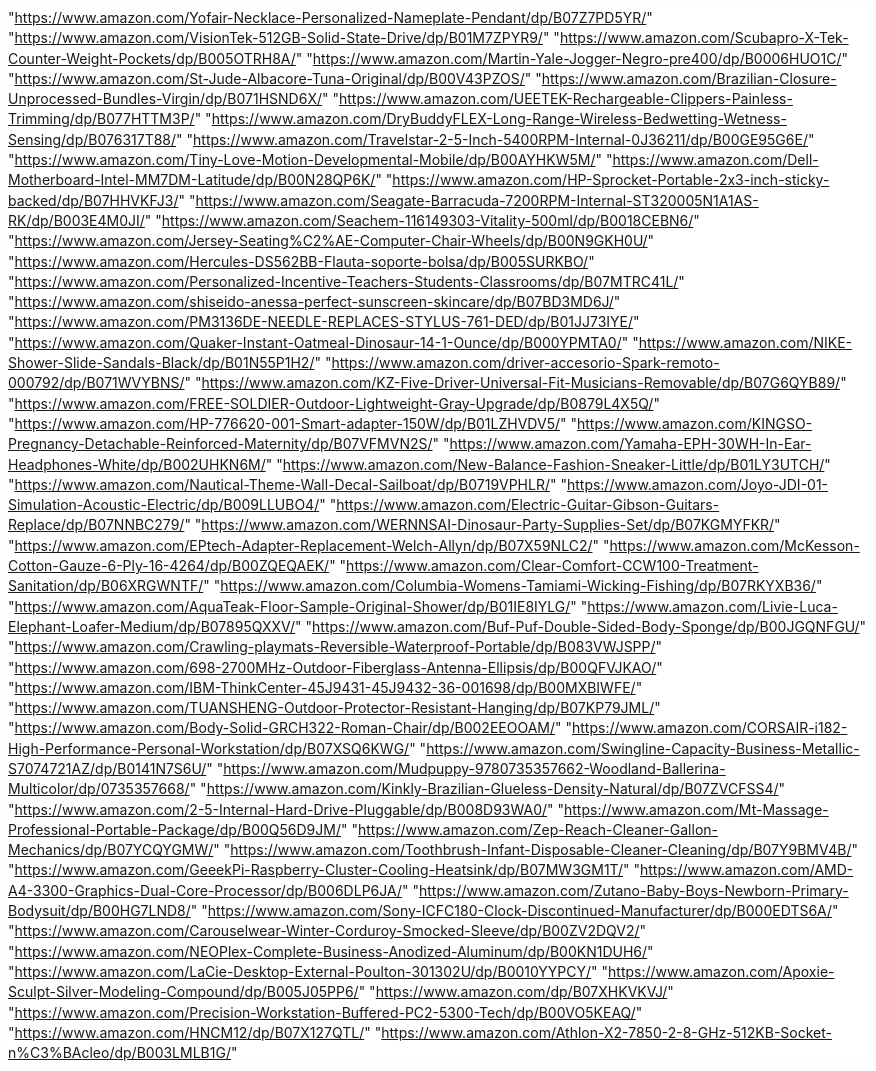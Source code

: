 "https://www.amazon.com/Yofair-Necklace-Personalized-Nameplate-Pendant/dp/B07Z7PD5YR/"
"https://www.amazon.com/VisionTek-512GB-Solid-State-Drive/dp/B01M7ZPYR9/"
"https://www.amazon.com/Scubapro-X-Tek-Counter-Weight-Pockets/dp/B005OTRH8A/"
"https://www.amazon.com/Martin-Yale-Jogger-Negro-pre400/dp/B0006HUO1C/"
"https://www.amazon.com/St-Jude-Albacore-Tuna-Original/dp/B00V43PZOS/"
"https://www.amazon.com/Brazilian-Closure-Unprocessed-Bundles-Virgin/dp/B071HSND6X/"
"https://www.amazon.com/UEETEK-Rechargeable-Clippers-Painless-Trimming/dp/B077HTTM3P/"
"https://www.amazon.com/DryBuddyFLEX-Long-Range-Wireless-Bedwetting-Wetness-Sensing/dp/B076317T88/"
"https://www.amazon.com/Travelstar-2-5-Inch-5400RPM-Internal-0J36211/dp/B00GE95G6E/"
"https://www.amazon.com/Tiny-Love-Motion-Developmental-Mobile/dp/B00AYHKW5M/"
"https://www.amazon.com/Dell-Motherboard-Intel-MM7DM-Latitude/dp/B00N28QP6K/"
"https://www.amazon.com/HP-Sprocket-Portable-2x3-inch-sticky-backed/dp/B07HHVKFJ3/"
"https://www.amazon.com/Seagate-Barracuda-7200RPM-Internal-ST320005N1A1AS-RK/dp/B003E4M0JI/"
"https://www.amazon.com/Seachem-116149303-Vitality-500ml/dp/B0018CEBN6/"
"https://www.amazon.com/Jersey-Seating%C2%AE-Computer-Chair-Wheels/dp/B00N9GKH0U/"
"https://www.amazon.com/Hercules-DS562BB-Flauta-soporte-bolsa/dp/B005SURKBO/"
"https://www.amazon.com/Personalized-Incentive-Teachers-Students-Classrooms/dp/B07MTRC41L/"
"https://www.amazon.com/shiseido-anessa-perfect-sunscreen-skincare/dp/B07BD3MD6J/"
"https://www.amazon.com/PM3136DE-NEEDLE-REPLACES-STYLUS-761-DED/dp/B01JJ73IYE/"
"https://www.amazon.com/Quaker-Instant-Oatmeal-Dinosaur-14-1-Ounce/dp/B000YPMTA0/"
"https://www.amazon.com/NIKE-Shower-Slide-Sandals-Black/dp/B01N55P1H2/"
"https://www.amazon.com/driver-accesorio-Spark-remoto-000792/dp/B071WVYBNS/"
"https://www.amazon.com/KZ-Five-Driver-Universal-Fit-Musicians-Removable/dp/B07G6QYB89/"
"https://www.amazon.com/FREE-SOLDIER-Outdoor-Lightweight-Gray-Upgrade/dp/B0879L4X5Q/"
"https://www.amazon.com/HP-776620-001-Smart-adapter-150W/dp/B01LZHVDV5/"
"https://www.amazon.com/KINGSO-Pregnancy-Detachable-Reinforced-Maternity/dp/B07VFMVN2S/"
"https://www.amazon.com/Yamaha-EPH-30WH-In-Ear-Headphones-White/dp/B002UHKN6M/"
"https://www.amazon.com/New-Balance-Fashion-Sneaker-Little/dp/B01LY3UTCH/"
"https://www.amazon.com/Nautical-Theme-Wall-Decal-Sailboat/dp/B0719VPHLR/"
"https://www.amazon.com/Joyo-JDI-01-Simulation-Acoustic-Electric/dp/B009LLUBO4/"
"https://www.amazon.com/Electric-Guitar-Gibson-Guitars-Replace/dp/B07NNBC279/"
"https://www.amazon.com/WERNNSAI-Dinosaur-Party-Supplies-Set/dp/B07KGMYFKR/"
"https://www.amazon.com/EPtech-Adapter-Replacement-Welch-Allyn/dp/B07X59NLC2/"
"https://www.amazon.com/McKesson-Cotton-Gauze-6-Ply-16-4264/dp/B00ZQEQAEK/"
"https://www.amazon.com/Clear-Comfort-CCW100-Treatment-Sanitation/dp/B06XRGWNTF/"
"https://www.amazon.com/Columbia-Womens-Tamiami-Wicking-Fishing/dp/B07RKYXB36/"
"https://www.amazon.com/AquaTeak-Floor-Sample-Original-Shower/dp/B01IE8IYLG/"
"https://www.amazon.com/Livie-Luca-Elephant-Loafer-Medium/dp/B07895QXXV/"
"https://www.amazon.com/Buf-Puf-Double-Sided-Body-Sponge/dp/B00JGQNFGU/"
"https://www.amazon.com/Crawling-playmats-Reversible-Waterproof-Portable/dp/B083VWJSPP/"
"https://www.amazon.com/698-2700MHz-Outdoor-Fiberglass-Antenna-Ellipsis/dp/B00QFVJKAO/"
"https://www.amazon.com/IBM-ThinkCenter-45J9431-45J9432-36-001698/dp/B00MXBIWFE/"
"https://www.amazon.com/TUANSHENG-Outdoor-Protector-Resistant-Hanging/dp/B07KP79JML/"
"https://www.amazon.com/Body-Solid-GRCH322-Roman-Chair/dp/B002EEOOAM/"
"https://www.amazon.com/CORSAIR-i182-High-Performance-Personal-Workstation/dp/B07XSQ6KWG/"
"https://www.amazon.com/Swingline-Capacity-Business-Metallic-S7074721AZ/dp/B0141N7S6U/"
"https://www.amazon.com/Mudpuppy-9780735357662-Woodland-Ballerina-Multicolor/dp/0735357668/"
"https://www.amazon.com/Kinkly-Brazilian-Glueless-Density-Natural/dp/B07ZVCFSS4/"
"https://www.amazon.com/2-5-Internal-Hard-Drive-Pluggable/dp/B008D93WA0/"
"https://www.amazon.com/Mt-Massage-Professional-Portable-Package/dp/B00Q56D9JM/"
"https://www.amazon.com/Zep-Reach-Cleaner-Gallon-Mechanics/dp/B07YCQYGMW/"
"https://www.amazon.com/Toothbrush-Infant-Disposable-Cleaner-Cleaning/dp/B07Y9BMV4B/"
"https://www.amazon.com/GeeekPi-Raspberry-Cluster-Cooling-Heatsink/dp/B07MW3GM1T/"
"https://www.amazon.com/AMD-A4-3300-Graphics-Dual-Core-Processor/dp/B006DLP6JA/"
"https://www.amazon.com/Zutano-Baby-Boys-Newborn-Primary-Bodysuit/dp/B00HG7LND8/"
"https://www.amazon.com/Sony-ICFC180-Clock-Discontinued-Manufacturer/dp/B000EDTS6A/"
"https://www.amazon.com/Carouselwear-Winter-Corduroy-Smocked-Sleeve/dp/B00ZV2DQV2/"
"https://www.amazon.com/NEOPlex-Complete-Business-Anodized-Aluminum/dp/B00KN1DUH6/"
"https://www.amazon.com/LaCie-Desktop-External-Poulton-301302U/dp/B0010YYPCY/"
"https://www.amazon.com/Apoxie-Sculpt-Silver-Modeling-Compound/dp/B005J05PP6/"
"https://www.amazon.com/dp/B07XHKVKVJ/"
"https://www.amazon.com/Precision-Workstation-Buffered-PC2-5300-Tech/dp/B00VO5KEAQ/"
"https://www.amazon.com/HNCM12/dp/B07X127QTL/"
"https://www.amazon.com/Athlon-X2-7850-2-8-GHz-512KB-Socket-n%C3%BAcleo/dp/B003LMLB1G/"